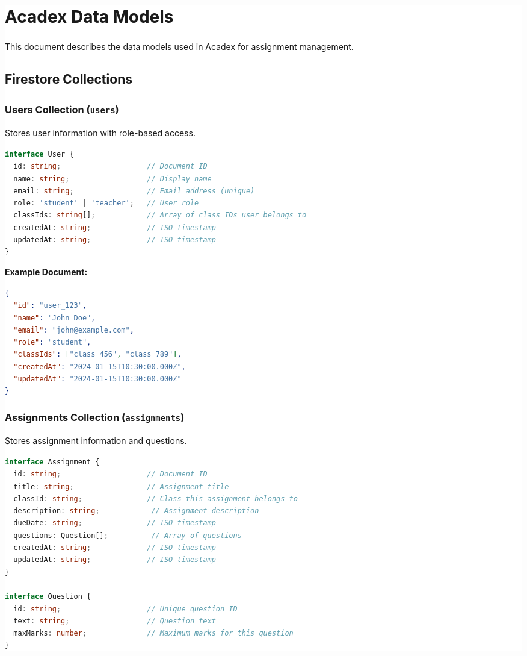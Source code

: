 # Acadex Data Models

This document describes the data models used in Acadex for assignment management.

## Firestore Collections

### Users Collection (`users`)

Stores user information with role-based access.

```typescript
interface User {
  id: string;                    // Document ID
  name: string;                  // Display name
  email: string;                 // Email address (unique)
  role: 'student' | 'teacher';   // User role
  classIds: string[];            // Array of class IDs user belongs to
  createdAt: string;             // ISO timestamp
  updatedAt: string;             // ISO timestamp
}
```

**Example Document:**
```json
{
  "id": "user_123",
  "name": "John Doe",
  "email": "john@example.com",
  "role": "student",
  "classIds": ["class_456", "class_789"],
  "createdAt": "2024-01-15T10:30:00.000Z",
  "updatedAt": "2024-01-15T10:30:00.000Z"
}
```

### Assignments Collection (`assignments`)

Stores assignment information and questions.

```typescript
interface Assignment {
  id: string;                    // Document ID
  title: string;                 // Assignment title
  classId: string;               // Class this assignment belongs to
  description: string;            // Assignment description
  dueDate: string;               // ISO timestamp
  questions: Question[];          // Array of questions
  createdAt: string;             // ISO timestamp
  updatedAt: string;             // ISO timestamp
}

interface Question {
  id: string;                    // Unique question ID
  text: string;                  // Question text
  maxMarks: number;              // Maximum marks for this question
}
```
